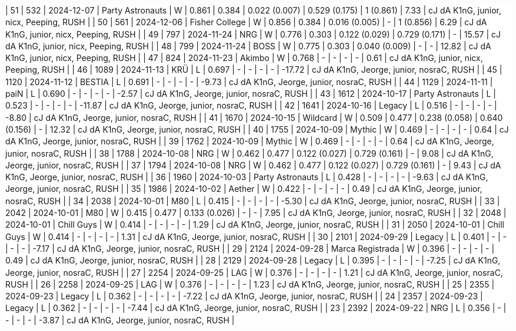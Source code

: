 |           51 |      532 | 2024-12-07 | Party Astronauts   | W   | 0.861      | 0.384        | 0.022 (0.007)    | 0.529 (0.175)    | 1 (0.861) |     7.33 | cJ dA K1nG, junior, nicx, Peeping, RUSH    |
|           50 |      561 | 2024-12-06 | Fisher College     | W   | 0.856      | 0.384        | 0.016 (0.005)    | -                | 1 (0.856) |     6.29 | cJ dA K1nG, junior, nicx, Peeping, RUSH    |
|           49 |      797 | 2024-11-24 | NRG                | W   | 0.776      | 0.303        | 0.122 (0.029)    | 0.729 (0.171)    | -         |    15.57 | cJ dA K1nG, junior, nicx, Peeping, RUSH    |
|           48 |      799 | 2024-11-24 | BOSS               | W   | 0.775      | 0.303        | 0.040 (0.009)    | -                | -         |    12.82 | cJ dA K1nG, junior, nicx, Peeping, RUSH    |
|           47 |      824 | 2024-11-23 | Akimbo             | W   | 0.768      | -            | -                | -                | -         |     0.61 | cJ dA K1nG, junior, nicx, Peeping, RUSH    |
|           46 |     1089 | 2024-11-13 | KRÜ                | L   | 0.697      | -            | -                | -                | -         |   -17.72 | cJ dA K1nG, Jeorge, junior, nosraC, RUSH   |
|           45 |     1120 | 2024-11-12 | BESTIA             | L   | 0.691      | -            | -                | -                | -         |    -9.73 | cJ dA K1nG, Jeorge, junior, nosraC, RUSH   |
|           44 |     1129 | 2024-11-11 | paiN               | L   | 0.690      | -            | -                | -                | -         |    -2.57 | cJ dA K1nG, Jeorge, junior, nosraC, RUSH   |
|           43 |     1612 | 2024-10-17 | Party Astronauts   | L   | 0.523      | -            | -                | -                | -         |   -11.87 | cJ dA K1nG, Jeorge, junior, nosraC, RUSH   |
|           42 |     1641 | 2024-10-16 | Legacy             | L   | 0.516      | -            | -                | -                | -         |    -8.80 | cJ dA K1nG, Jeorge, junior, nosraC, RUSH   |
|           41 |     1670 | 2024-10-15 | Wildcard           | W   | 0.509      | 0.477        | 0.238 (0.058)    | 0.640 (0.156)    | -         |    12.32 | cJ dA K1nG, Jeorge, junior, nosraC, RUSH   |
|           40 |     1755 | 2024-10-09 | Mythic             | W   | 0.469      | -            | -                | -                | -         |     0.64 | cJ dA K1nG, Jeorge, junior, nosraC, RUSH   |
|           39 |     1762 | 2024-10-09 | Mythic             | W   | 0.469      | -            | -                | -                | -         |     0.64 | cJ dA K1nG, Jeorge, junior, nosraC, RUSH   |
|           38 |     1788 | 2024-10-08 | NRG                | W   | 0.462      | 0.477        | 0.122 (0.027)    | 0.729 (0.161)    | -         |     9.08 | cJ dA K1nG, Jeorge, junior, nosraC, RUSH   |
|           37 |     1794 | 2024-10-08 | NRG                | W   | 0.462      | 0.477        | 0.122 (0.027)    | 0.729 (0.161)    | -         |     9.43 | cJ dA K1nG, Jeorge, junior, nosraC, RUSH   |
|           36 |     1960 | 2024-10-03 | Party Astronauts   | L   | 0.428      | -            | -                | -                | -         |    -9.63 | cJ dA K1nG, Jeorge, junior, nosraC, RUSH   |
|           35 |     1986 | 2024-10-02 | Aether             | W   | 0.422      | -            | -                | -                | -         |     0.49 | cJ dA K1nG, Jeorge, junior, nosraC, RUSH   |
|           34 |     2038 | 2024-10-01 | M80                | L   | 0.415      | -            | -                | -                | -         |    -5.30 | cJ dA K1nG, Jeorge, junior, nosraC, RUSH   |
|           33 |     2042 | 2024-10-01 | M80                | W   | 0.415      | 0.477        | 0.133 (0.026)    | -                | -         |     7.95 | cJ dA K1nG, Jeorge, junior, nosraC, RUSH   |
|           32 |     2048 | 2024-10-01 | Chill Guys         | W   | 0.414      | -            | -                | -                | -         |     1.29 | cJ dA K1nG, Jeorge, junior, nosraC, RUSH   |
|           31 |     2050 | 2024-10-01 | Chill Guys         | W   | 0.414      | -            | -                | -                | -         |     1.31 | cJ dA K1nG, Jeorge, junior, nosraC, RUSH   |
|           30 |     2101 | 2024-09-29 | Legacy             | L   | 0.401      | -            | -                | -                | -         |    -7.17 | cJ dA K1nG, Jeorge, junior, nosraC, RUSH   |
|           29 |     2124 | 2024-09-28 | Marca Registrada   | W   | 0.396      | -            | -                | -                | -         |     0.49 | cJ dA K1nG, Jeorge, junior, nosraC, RUSH   |
|           28 |     2129 | 2024-09-28 | Legacy             | L   | 0.395      | -            | -                | -                | -         |    -7.25 | cJ dA K1nG, Jeorge, junior, nosraC, RUSH   |
|           27 |     2254 | 2024-09-25 | LAG                | W   | 0.376      | -            | -                | -                | -         |     1.21 | cJ dA K1nG, Jeorge, junior, nosraC, RUSH   |
|           26 |     2258 | 2024-09-25 | LAG                | W   | 0.376      | -            | -                | -                | -         |     1.23 | cJ dA K1nG, Jeorge, junior, nosraC, RUSH   |
|           25 |     2355 | 2024-09-23 | Legacy             | L   | 0.362      | -            | -                | -                | -         |    -7.22 | cJ dA K1nG, Jeorge, junior, nosraC, RUSH   |
|           24 |     2357 | 2024-09-23 | Legacy             | L   | 0.362      | -            | -                | -                | -         |    -7.44 | cJ dA K1nG, Jeorge, junior, nosraC, RUSH   |
|           23 |     2392 | 2024-09-22 | NRG                | L   | 0.356      | -            | -                | -                | -         |    -3.87 | cJ dA K1nG, Jeorge, junior, nosraC, RUSH   |